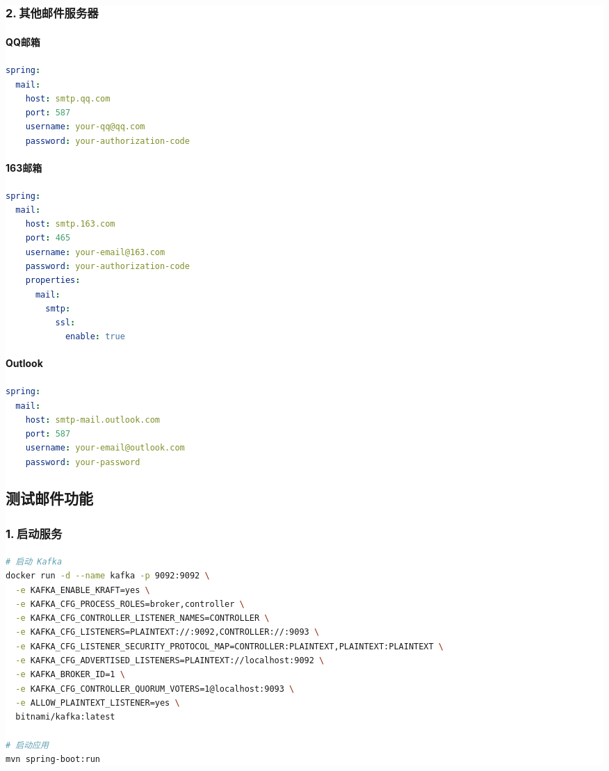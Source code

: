 ### 2. 其他邮件服务器

#### QQ邮箱
```yaml
spring:
  mail:
    host: smtp.qq.com
    port: 587
    username: your-qq@qq.com
    password: your-authorization-code
```

#### 163邮箱
```yaml
spring:
  mail:
    host: smtp.163.com
    port: 465
    username: your-email@163.com
    password: your-authorization-code
    properties:
      mail:
        smtp:
          ssl:
            enable: true
```

#### Outlook
```yaml
spring:
  mail:
    host: smtp-mail.outlook.com
    port: 587
    username: your-email@outlook.com
    password: your-password
```

## 测试邮件功能

### 1. 启动服务
```bash
# 启动 Kafka
docker run -d --name kafka -p 9092:9092 \
  -e KAFKA_ENABLE_KRAFT=yes \
  -e KAFKA_CFG_PROCESS_ROLES=broker,controller \
  -e KAFKA_CFG_CONTROLLER_LISTENER_NAMES=CONTROLLER \
  -e KAFKA_CFG_LISTENERS=PLAINTEXT://:9092,CONTROLLER://:9093 \
  -e KAFKA_CFG_LISTENER_SECURITY_PROTOCOL_MAP=CONTROLLER:PLAINTEXT,PLAINTEXT:PLAINTEXT \
  -e KAFKA_CFG_ADVERTISED_LISTENERS=PLAINTEXT://localhost:9092 \
  -e KAFKA_BROKER_ID=1 \
  -e KAFKA_CFG_CONTROLLER_QUORUM_VOTERS=1@localhost:9093 \
  -e ALLOW_PLAINTEXT_LISTENER=yes \
  bitnami/kafka:latest

# 启动应用
mvn spring-boot:run
```
